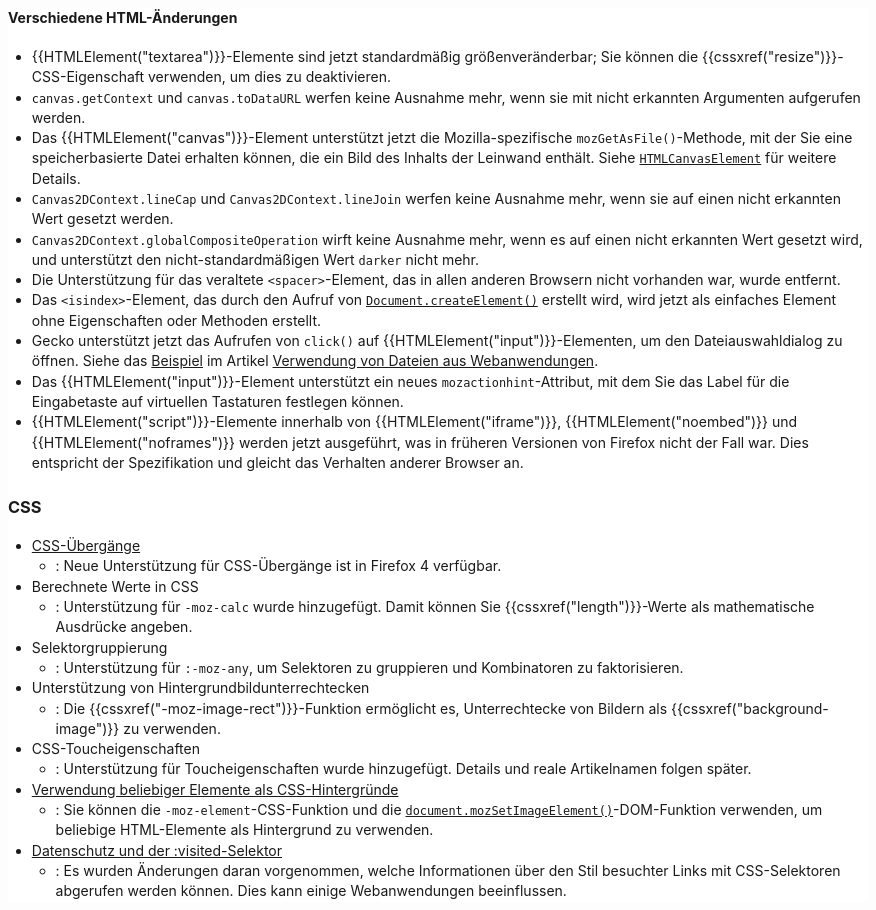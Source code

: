 #### Verschiedene HTML-Änderungen

- {{HTMLElement("textarea")}}-Elemente sind jetzt standardmäßig größenveränderbar; Sie können die {{cssxref("resize")}}-CSS-Eigenschaft verwenden, um dies zu deaktivieren.
- `canvas.getContext` und `canvas.toDataURL` werfen keine Ausnahme mehr, wenn sie mit nicht erkannten Argumenten aufgerufen werden.
- Das {{HTMLElement("canvas")}}-Element unterstützt jetzt die Mozilla-spezifische `mozGetAsFile()`-Methode, mit der Sie eine speicherbasierte Datei erhalten können, die ein Bild des Inhalts der Leinwand enthält. Siehe [`HTMLCanvasElement`](/de/docs/Web/API/HTMLCanvasElement) für weitere Details.
- `Canvas2DContext.lineCap` und `Canvas2DContext.lineJoin` werfen keine Ausnahme mehr, wenn sie auf einen nicht erkannten Wert gesetzt werden.
- `Canvas2DContext.globalCompositeOperation` wirft keine Ausnahme mehr, wenn es auf einen nicht erkannten Wert gesetzt wird, und unterstützt den nicht-standardmäßigen Wert `darker` nicht mehr.
- Die Unterstützung für das veraltete `<spacer>`-Element, das in allen anderen Browsern nicht vorhanden war, wurde entfernt.
- Das `<isindex>`-Element, das durch den Aufruf von [`Document.createElement()`](/de/docs/Web/API/Document/createElement) erstellt wird, wird jetzt als einfaches Element ohne Eigenschaften oder Methoden erstellt.
- Gecko unterstützt jetzt das Aufrufen von `click()` auf {{HTMLElement("input")}}-Elementen, um den Dateiauswahldialog zu öffnen. Siehe das [Beispiel](/de/docs/Web/API/File_API/Using_files_from_web_applications#using_hidden_file_input_elements_using_the_click_method) im Artikel [Verwendung von Dateien aus Webanwendungen](/de/docs/Web/API/File_API/Using_files_from_web_applications).
- Das {{HTMLElement("input")}}-Element unterstützt ein neues `mozactionhint`-Attribut, mit dem Sie das Label für die Eingabetaste auf virtuellen Tastaturen festlegen können.
- {{HTMLElement("script")}}-Elemente innerhalb von {{HTMLElement("iframe")}}, {{HTMLElement("noembed")}} und {{HTMLElement("noframes")}} werden jetzt ausgeführt, was in früheren Versionen von Firefox nicht der Fall war. Dies entspricht der Spezifikation und gleicht das Verhalten anderer Browser an.

### CSS

- [CSS-Übergänge](/de/docs/Web/CSS/CSS_transitions/Using_CSS_transitions)
  - : Neue Unterstützung für CSS-Übergänge ist in Firefox 4 verfügbar.
- Berechnete Werte in CSS
  - : Unterstützung für `-moz-calc` wurde hinzugefügt. Damit können Sie {{cssxref("length")}}-Werte als mathematische Ausdrücke angeben.
- Selektorgruppierung
  - : Unterstützung für `:-moz-any`, um Selektoren zu gruppieren und Kombinatoren zu faktorisieren.
- Unterstützung von Hintergrundbildunterrechtecken
  - : Die {{cssxref("-moz-image-rect")}}-Funktion ermöglicht es, Unterrechtecke von Bildern als {{cssxref("background-image")}} zu verwenden.
- CSS-Toucheigenschaften
  - : Unterstützung für Toucheigenschaften wurde hinzugefügt. Details und reale Artikelnamen folgen später.
- [Verwendung beliebiger Elemente als CSS-Hintergründe](/de/docs/Web/CSS/element)
  - : Sie können die `-moz-element`-CSS-Funktion und die [`document.mozSetImageElement()`](/de/docs/Web/API/Document/mozSetImageElement)-DOM-Funktion verwenden, um beliebige HTML-Elemente als Hintergrund zu verwenden.
- [Datenschutz und der :visited-Selektor](/de/docs/Web/CSS/CSS_selectors/Privacy_and_the_visited_selector)
  - : Es wurden Änderungen daran vorgenommen, welche Informationen über den Stil besuchter Links mit CSS-Selektoren abgerufen werden können. Dies kann einige Webanwendungen beeinflussen.
